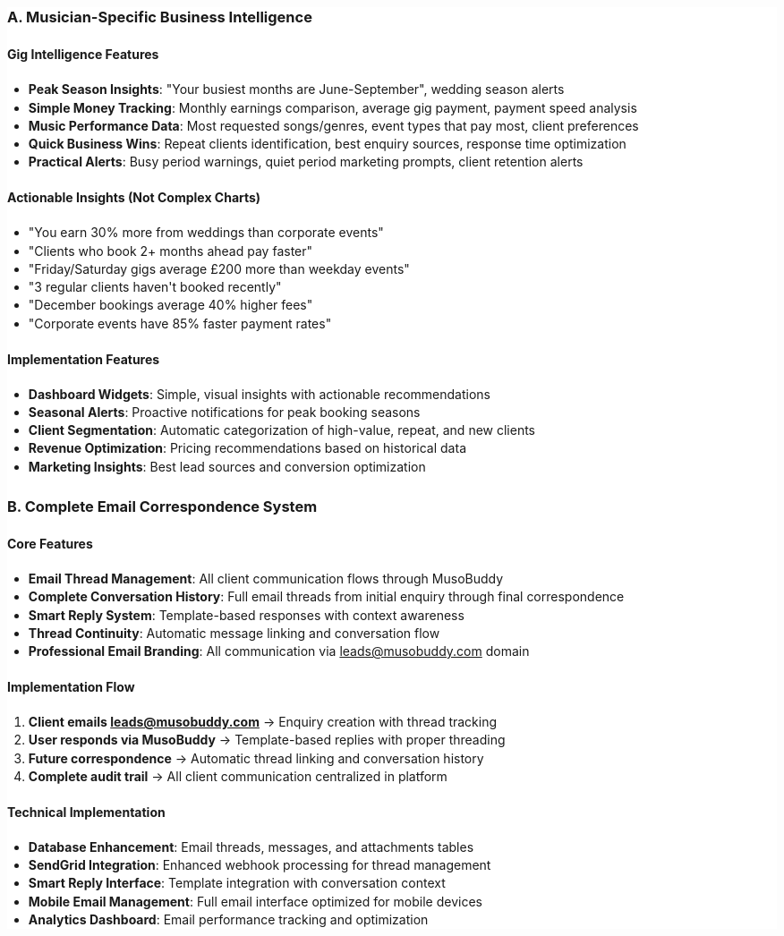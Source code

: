 ### A. Musician-Specific Business Intelligence

#### Gig Intelligence Features
- **Peak Season Insights**: "Your busiest months are June-September", wedding season alerts
- **Simple Money Tracking**: Monthly earnings comparison, average gig payment, payment speed analysis
- **Music Performance Data**: Most requested songs/genres, event types that pay most, client preferences
- **Quick Business Wins**: Repeat clients identification, best enquiry sources, response time optimization
- **Practical Alerts**: Busy period warnings, quiet period marketing prompts, client retention alerts

#### Actionable Insights (Not Complex Charts)
- "You earn 30% more from weddings than corporate events"
- "Clients who book 2+ months ahead pay faster"
- "Friday/Saturday gigs average £200 more than weekday events"
- "3 regular clients haven't booked recently"
- "December bookings average 40% higher fees"
- "Corporate events have 85% faster payment rates"

#### Implementation Features
- **Dashboard Widgets**: Simple, visual insights with actionable recommendations
- **Seasonal Alerts**: Proactive notifications for peak booking seasons
- **Client Segmentation**: Automatic categorization of high-value, repeat, and new clients
- **Revenue Optimization**: Pricing recommendations based on historical data
- **Marketing Insights**: Best lead sources and conversion optimization

### B. Complete Email Correspondence System

#### Core Features
- **Email Thread Management**: All client communication flows through MusoBuddy
- **Complete Conversation History**: Full email threads from initial enquiry through final correspondence
- **Smart Reply System**: Template-based responses with context awareness
- **Thread Continuity**: Automatic message linking and conversation flow
- **Professional Email Branding**: All communication via leads@musobuddy.com domain

#### Implementation Flow
1. **Client emails leads@musobuddy.com** → Enquiry creation with thread tracking
2. **User responds via MusoBuddy** → Template-based replies with proper threading
3. **Future correspondence** → Automatic thread linking and conversation history
4. **Complete audit trail** → All client communication centralized in platform

#### Technical Implementation
- **Database Enhancement**: Email threads, messages, and attachments tables
- **SendGrid Integration**: Enhanced webhook processing for thread management
- **Smart Reply Interface**: Template integration with conversation context
- **Mobile Email Management**: Full email interface optimized for mobile devices
- **Analytics Dashboard**: Email performance tracking and optimization
